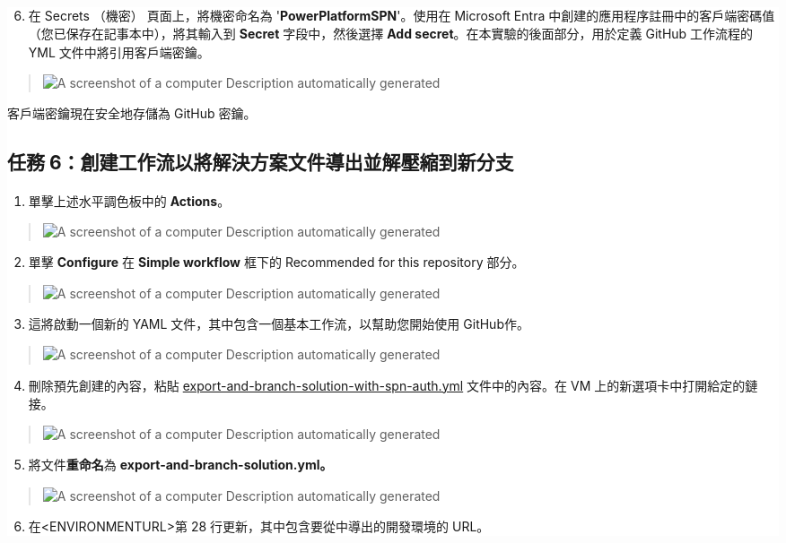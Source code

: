 6.  在 Secrets （機密） 頁面上，將機密命名為
    '**PowerPlatformSPN**'。使用在 Microsoft Entra
    中創建的應用程序註冊中的客戶端密碼值（您已保存在記事本中），將其輸入到
    **Secret** 字段中，然後選擇 **Add
    secret**。在本實驗的後面部分，用於定義 GitHub 工作流程的 YML
    文件中將引用客戶端密鑰。

> ![A screenshot of a computer Description automatically
> generated](./media/image49.png)

客戶端密鑰現在安全地存儲為 GitHub 密鑰。

## **任務 6：創建工作流以將解決方案文件導出並解壓縮到新分支**

1.  單擊上述水平調色板中的 **Actions**。

> ![A screenshot of a computer Description automatically
> generated](./media/image50.png)

2.  單擊 **Configure** 在 **Simple workflow** 框下的 Recommended for
    this repository 部分。

> ![A screenshot of a computer Description automatically
> generated](./media/image51.png)

3.  這將啟動一個新的 YAML 文件，其中包含一個基本工作流，以幫助您開始使用
    GitHub作。

> ![A screenshot of a computer Description automatically
> generated](./media/image52.png)

4.  刪除預先創建的內容，粘貼 [export-and-branch-solution-with-spn-auth.yml](https://github.com/microsoft/powerplatform-actions-lab/blob/main/sample-workflows/export-and-branch-solution-with-spn-auth.yml) 文件中的內容。在
    VM 上的新選項卡中打開給定的鏈接。

> ![A screenshot of a computer Description automatically
> generated](./media/image53.png)

5.  將文件**重命名**為 **export-and-branch-solution.yml。**

> ![A screenshot of a computer Description automatically
> generated](./media/image54.png)

6.  在\<ENVIRONMENTURL\>第 28 行更新，其中包含要從中導出的開發環境的
    URL。
